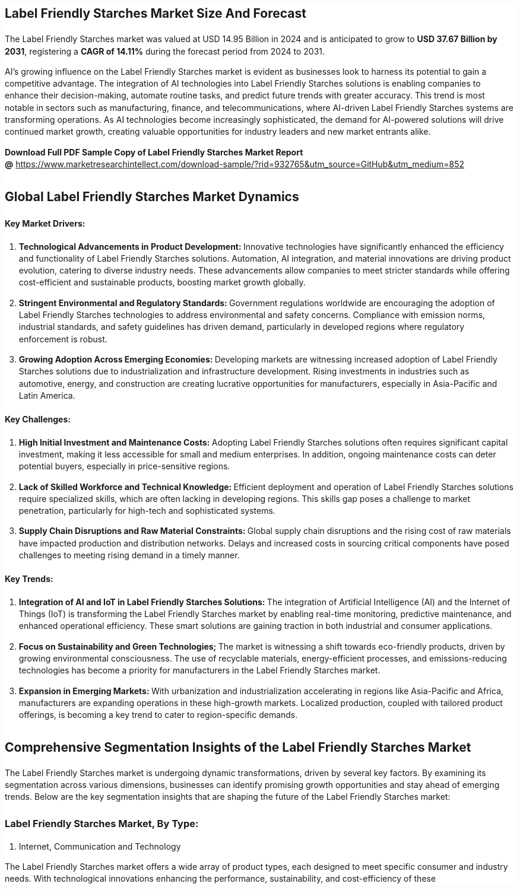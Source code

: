 <h2>Label Friendly Starches Market Size And Forecast</h2><p>The Label Friendly Starches market was valued at USD 14.95 Billion in 2024 and is anticipated to grow to <strong>USD 37.67 Billion by 2031</strong>, registering a <strong>CAGR of 14.11%</strong> during the forecast period from 2024 to 2031.</p><p>AI’s growing influence on the Label Friendly Starches market is evident as businesses look to harness its potential to gain a competitive advantage. The integration of AI technologies into Label Friendly Starches solutions is enabling companies to enhance their decision-making, automate routine tasks, and predict future trends with greater accuracy. This trend is most notable in sectors such as manufacturing, finance, and telecommunications, where AI-driven Label Friendly Starches systems are transforming operations. As AI technologies become increasingly sophisticated, the demand for AI-powered solutions will drive continued market growth, creating valuable opportunities for industry leaders and new market entrants alike.</p><p><strong>Download Full PDF Sample Copy of Label Friendly Starches Market Report @</strong>&nbsp;<a href="https://www.marketresearchintellect.com/download-sample/?rid=932765&amp;utm_source=GitHub&amp;utm_medium=852">https://www.marketresearchintellect.com/download-sample/?rid=932765&amp;utm_source=GitHub&amp;utm_medium=852</a></p><h2>Global Label Friendly Starches Market Dynamics</h2><h4><strong>Key Market Drivers:</strong></h4><ol><li><p><strong>Technological Advancements in Product Development:&nbsp;</strong>Innovative technologies have significantly enhanced the efficiency and functionality of Label Friendly Starches solutions. Automation, AI integration, and material innovations are driving product evolution, catering to diverse industry needs. These advancements allow companies to meet stricter standards while offering cost-efficient and sustainable products, boosting market growth globally.</p></li><li><p><strong>Stringent Environmental and Regulatory Standards:&nbsp;</strong>Government regulations worldwide are encouraging the adoption of Label Friendly Starches technologies to address environmental and safety concerns. Compliance with emission norms, industrial standards, and safety guidelines has driven demand, particularly in developed regions where regulatory enforcement is robust.</p></li><li><p><strong>Growing Adoption Across Emerging Economies:&nbsp;</strong>Developing markets are witnessing increased adoption of Label Friendly Starches solutions due to industrialization and infrastructure development. Rising investments in industries such as automotive, energy, and construction are creating lucrative opportunities for manufacturers, especially in Asia-Pacific and Latin America.</p></li></ol><h4><strong>Key Challenges:</strong></h4><ol><li><p><strong>High Initial Investment and Maintenance Costs:&nbsp;</strong>Adopting Label Friendly Starches solutions often requires significant capital investment, making it less accessible for small and medium enterprises. In addition, ongoing maintenance costs can deter potential buyers, especially in price-sensitive regions.</p></li><li><p><strong>Lack of Skilled Workforce and Technical Knowledge:&nbsp;</strong>Efficient deployment and operation of Label Friendly Starches solutions require specialized skills, which are often lacking in developing regions. This skills gap poses a challenge to market penetration, particularly for high-tech and sophisticated systems.</p></li><li><p><strong>Supply Chain Disruptions and Raw Material Constraints:&nbsp;</strong>Global supply chain disruptions and the rising cost of raw materials have impacted production and distribution networks. Delays and increased costs in sourcing critical components have posed challenges to meeting rising demand in a timely manner.</p></li></ol><h4><strong>Key Trends:</strong></h4><ol><li><p><strong>Integration of AI and IoT in Label Friendly Starches Solutions:&nbsp;</strong>The integration of Artificial Intelligence (AI) and the Internet of Things (IoT) is transforming the Label Friendly Starches market by enabling real-time monitoring, predictive maintenance, and enhanced operational efficiency. These smart solutions are gaining traction in both industrial and consumer applications.</p></li><li><p><strong>Focus on Sustainability and Green Technologies;&nbsp;</strong>The market is witnessing a shift towards eco-friendly products, driven by growing environmental consciousness. The use of recyclable materials, energy-efficient processes, and emissions-reducing technologies has become a priority for manufacturers in the Label Friendly Starches market.</p></li><li><p><strong>Expansion in Emerging Markets:&nbsp;</strong>With urbanization and industrialization accelerating in regions like Asia-Pacific and Africa, manufacturers are expanding operations in these high-growth markets. Localized production, coupled with tailored product offerings, is becoming a key trend to cater to region-specific demands.</p></li></ol><div class="article-main__content" data-test-id="publishing-text-block"><h2>Comprehensive Segmentation Insights of the Label Friendly Starches Market</h2><p>The Label Friendly Starches market is undergoing dynamic transformations, driven by several key factors. By examining its segmentation across various dimensions, businesses can identify promising growth opportunities and stay ahead of emerging trends. Below are the key segmentation insights that are shaping the future of the Label Friendly Starches market:</p><h3><strong>Label Friendly Starches Market, By Type:<br /></strong></h3><ol><li>Internet, Communication and Technology</li></ol><p>The Label Friendly Starches market offers a wide array of product types, each designed to meet specific consumer and industry needs. With technological innovations enhancing the performance, sustainability, and cost-efficiency of these
